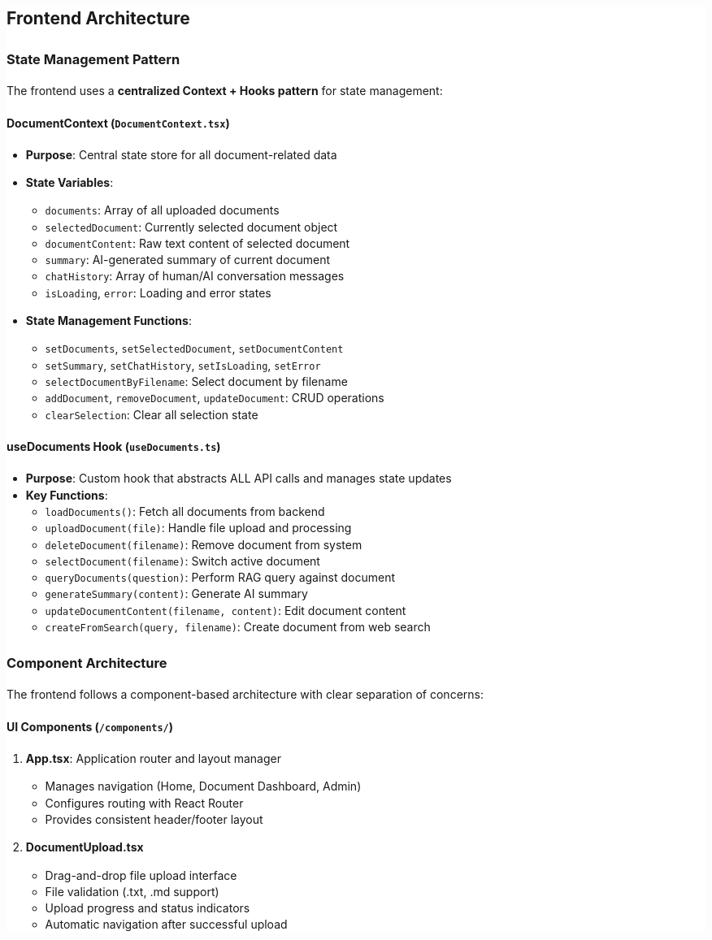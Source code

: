 ## Frontend Architecture

### State Management Pattern

The frontend uses a **centralized Context + Hooks pattern** for state management:

#### DocumentContext (`DocumentContext.tsx`)

- **Purpose**: Central state store for all document-related data
- **State Variables**:

  - `documents`: Array of all uploaded documents
  - `selectedDocument`: Currently selected document object
  - `documentContent`: Raw text content of selected document
  - `summary`: AI-generated summary of current document
  - `chatHistory`: Array of human/AI conversation messages
  - `isLoading`, `error`: Loading and error states

- **State Management Functions**:
  - `setDocuments`, `setSelectedDocument`, `setDocumentContent`
  - `setSummary`, `setChatHistory`, `setIsLoading`, `setError`
  - `selectDocumentByFilename`: Select document by filename
  - `addDocument`, `removeDocument`, `updateDocument`: CRUD operations
  - `clearSelection`: Clear all selection state

#### useDocuments Hook (`useDocuments.ts`)

- **Purpose**: Custom hook that abstracts ALL API calls and manages state updates
- **Key Functions**:
  - `loadDocuments()`: Fetch all documents from backend
  - `uploadDocument(file)`: Handle file upload and processing
  - `deleteDocument(filename)`: Remove document from system
  - `selectDocument(filename)`: Switch active document
  - `queryDocuments(question)`: Perform RAG query against document
  - `generateSummary(content)`: Generate AI summary
  - `updateDocumentContent(filename, content)`: Edit document content
  - `createFromSearch(query, filename)`: Create document from web search

### Component Architecture

The frontend follows a component-based architecture with clear separation of concerns:

#### UI Components (`/components/`)

1. **App.tsx**: Application router and layout manager

   - Manages navigation (Home, Document Dashboard, Admin)
   - Configures routing with React Router
   - Provides consistent header/footer layout

2. **DocumentUpload.tsx**

   - Drag-and-drop file upload interface
   - File validation (.txt, .md support)
   - Upload progress and status indicators
   - Automatic navigation after successful upload

